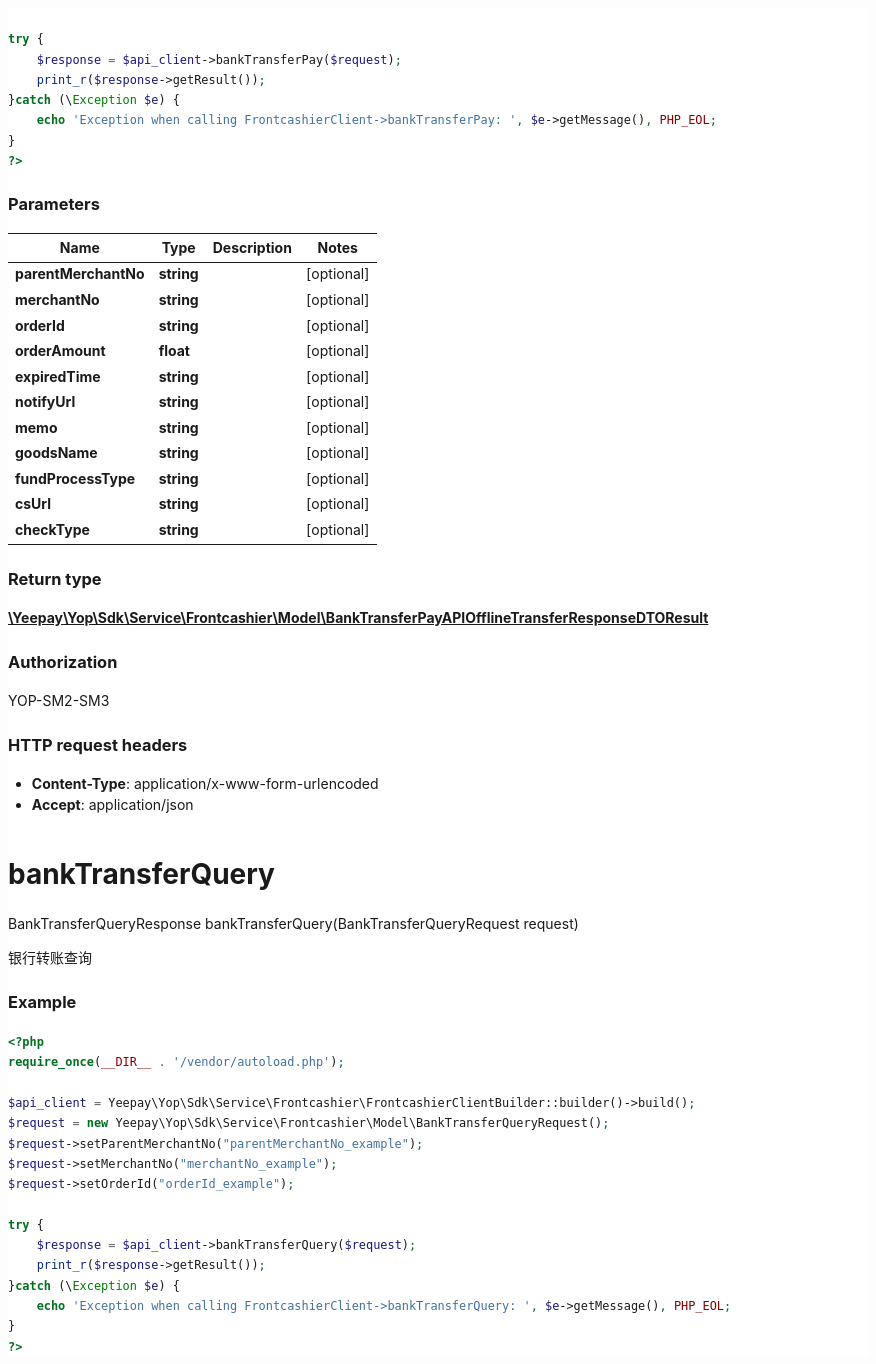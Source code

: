 ```php

try {
    $response = $api_client->bankTransferPay($request);
    print_r($response->getResult());
}catch (\Exception $e) {
    echo 'Exception when calling FrontcashierClient->bankTransferPay: ', $e->getMessage(), PHP_EOL;
}
?>
```

### Parameters

Name | Type | Description  | Notes
------------- | ------------- | ------------- | -------------
 **parentMerchantNo** | **string**|  | [optional]
 **merchantNo** | **string**|  | [optional]
 **orderId** | **string**|  | [optional]
 **orderAmount** | **float**|  | [optional]
 **expiredTime** | **string**|  | [optional]
 **notifyUrl** | **string**|  | [optional]
 **memo** | **string**|  | [optional]
 **goodsName** | **string**|  | [optional]
 **fundProcessType** | **string**|  | [optional]
 **csUrl** | **string**|  | [optional]
 **checkType** | **string**|  | [optional]

### Return type
[**\Yeepay\Yop\Sdk\Service\Frontcashier\Model\BankTransferPayAPIOfflineTransferResponseDTOResult**](../Model/BankTransferPayAPIOfflineTransferResponseDTOResult.md)
### Authorization

YOP-SM2-SM3


### HTTP request headers

 - **Content-Type**: application/x-www-form-urlencoded
 - **Accept**: application/json

# **bankTransferQuery**
BankTransferQueryResponse bankTransferQuery(BankTransferQueryRequest request)

银行转账查询

### Example
```php
<?php
require_once(__DIR__ . '/vendor/autoload.php');

$api_client = Yeepay\Yop\Sdk\Service\Frontcashier\FrontcashierClientBuilder::builder()->build();
$request = new Yeepay\Yop\Sdk\Service\Frontcashier\Model\BankTransferQueryRequest();
$request->setParentMerchantNo("parentMerchantNo_example");
$request->setMerchantNo("merchantNo_example");
$request->setOrderId("orderId_example");

try {
    $response = $api_client->bankTransferQuery($request);
    print_r($response->getResult());
}catch (\Exception $e) {
    echo 'Exception when calling FrontcashierClient->bankTransferQuery: ', $e->getMessage(), PHP_EOL;
}
?>
```